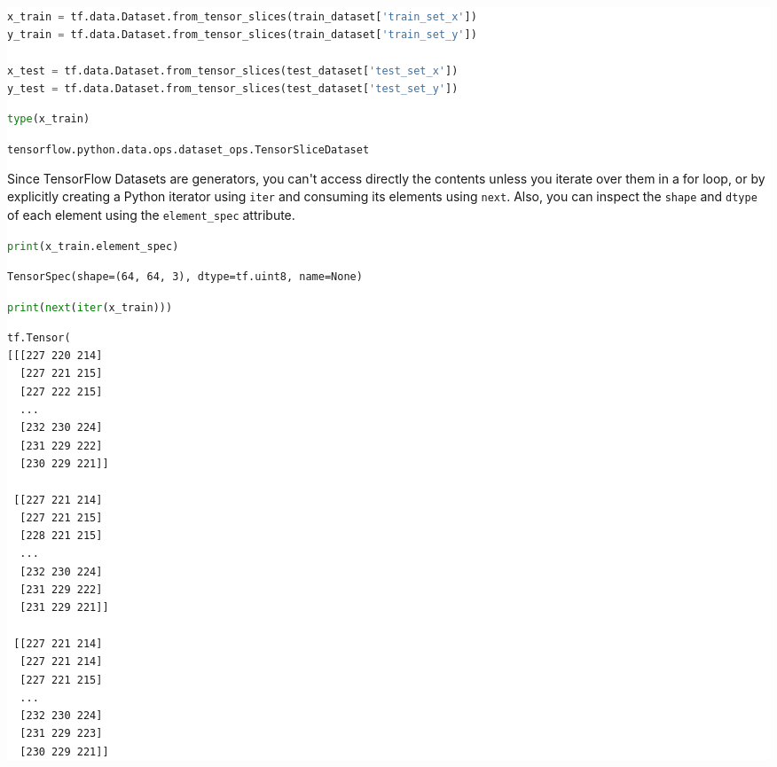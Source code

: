 
```python
x_train = tf.data.Dataset.from_tensor_slices(train_dataset['train_set_x'])
y_train = tf.data.Dataset.from_tensor_slices(train_dataset['train_set_y'])

x_test = tf.data.Dataset.from_tensor_slices(test_dataset['test_set_x'])
y_test = tf.data.Dataset.from_tensor_slices(test_dataset['test_set_y'])
```


```python
type(x_train)
```




    tensorflow.python.data.ops.dataset_ops.TensorSliceDataset



Since TensorFlow Datasets are generators, you can't access directly the contents unless you iterate over them in a for loop, or by explicitly creating a Python iterator using `iter` and consuming its
elements using `next`. Also, you can inspect the `shape` and `dtype` of each element using the `element_spec` attribute.


```python
print(x_train.element_spec)
```

    TensorSpec(shape=(64, 64, 3), dtype=tf.uint8, name=None)



```python
print(next(iter(x_train)))
```

    tf.Tensor(
    [[[227 220 214]
      [227 221 215]
      [227 222 215]
      ...
      [232 230 224]
      [231 229 222]
      [230 229 221]]
    
     [[227 221 214]
      [227 221 215]
      [228 221 215]
      ...
      [232 230 224]
      [231 229 222]
      [231 229 221]]
    
     [[227 221 214]
      [227 221 214]
      [227 221 215]
      ...
      [232 230 224]
      [231 229 223]
      [230 229 221]]
    